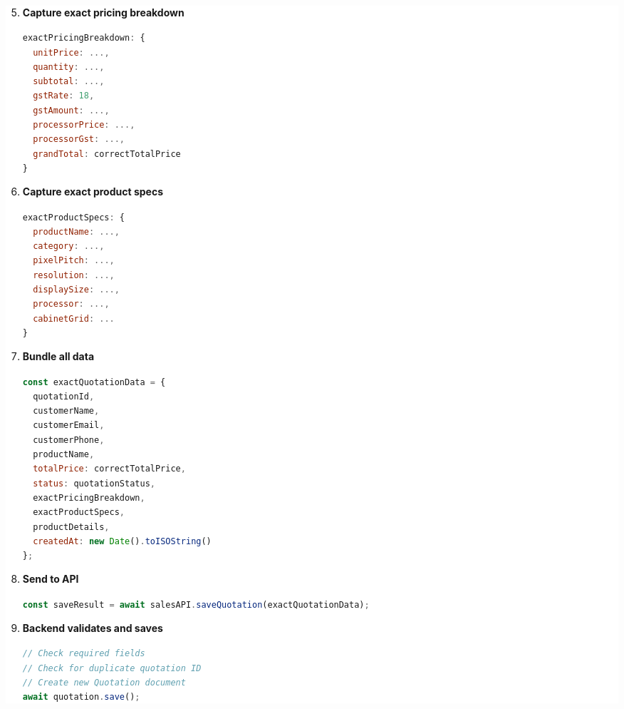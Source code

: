 5. **Capture exact pricing breakdown**
   ```javascript
   exactPricingBreakdown: {
     unitPrice: ...,
     quantity: ...,
     subtotal: ...,
     gstRate: 18,
     gstAmount: ...,
     processorPrice: ...,
     processorGst: ...,
     grandTotal: correctTotalPrice
   }
   ```

6. **Capture exact product specs**
   ```javascript
   exactProductSpecs: {
     productName: ...,
     category: ...,
     pixelPitch: ...,
     resolution: ...,
     displaySize: ...,
     processor: ...,
     cabinetGrid: ...
   }
   ```

7. **Bundle all data**
   ```javascript
   const exactQuotationData = {
     quotationId,
     customerName,
     customerEmail,
     customerPhone,
     productName,
     totalPrice: correctTotalPrice,
     status: quotationStatus,
     exactPricingBreakdown,
     exactProductSpecs,
     productDetails,
     createdAt: new Date().toISOString()
   };
   ```

8. **Send to API**
   ```javascript
   const saveResult = await salesAPI.saveQuotation(exactQuotationData);
   ```

9. **Backend validates and saves**
   ```javascript
   // Check required fields
   // Check for duplicate quotation ID
   // Create new Quotation document
   await quotation.save();
   ```
